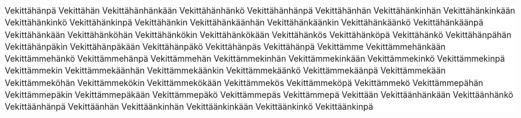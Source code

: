 Vekittähänpä
Vekittähän
Vekittähänhänkään
Vekittähänhänkö
Vekittähänhänpä
Vekittähänhän
Vekittähänkinhän
Vekittähänkinkään
Vekittähänkinkö
Vekittähänkinpä
Vekittähänkin
Vekittähänkäänhän
Vekittähänkäänkin
Vekittähänkäänkö
Vekittähänkäänpä
Vekittähänkään
Vekittähänköhän
Vekittähänkökin
Vekittähänkökään
Vekittähänkös
Vekittähänköpä
Vekittähänkö
Vekittähänpähän
Vekittähänpäkin
Vekittähänpäkään
Vekittähänpäkö
Vekittähänpäs
Vekittähänpä
Vekittämme
Vekittämmehänkään
Vekittämmehänkö
Vekittämmehänpä
Vekittämmehän
Vekittämmekinhän
Vekittämmekinkään
Vekittämmekinkö
Vekittämmekinpä
Vekittämmekin
Vekittämmekäänhän
Vekittämmekäänkin
Vekittämmekäänkö
Vekittämmekäänpä
Vekittämmekään
Vekittämmeköhän
Vekittämmekökin
Vekittämmekökään
Vekittämmekös
Vekittämmeköpä
Vekittämmekö
Vekittämmepähän
Vekittämmepäkin
Vekittämmepäkään
Vekittämmepäkö
Vekittämmepäs
Vekittämmepä
Vekittään
Vekittäänhänkään
Vekittäänhänkö
Vekittäänhänpä
Vekittäänhän
Vekittäänkinhän
Vekittäänkinkään
Vekittäänkinkö
Vekittäänkinpä